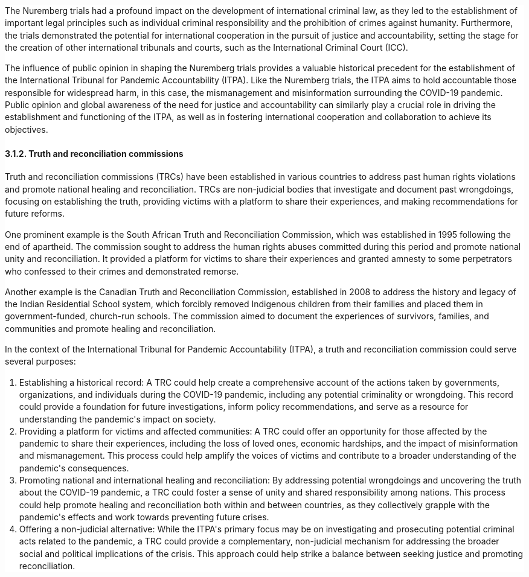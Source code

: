 The Nuremberg trials had a profound impact on the development of international criminal law, as they led to the establishment of important legal principles such as individual criminal responsibility and the prohibition of crimes against humanity. Furthermore, the trials demonstrated the potential for international cooperation in the pursuit of justice and accountability, setting the stage for the creation of other international tribunals and courts, such as the International Criminal Court (ICC).

The influence of public opinion in shaping the Nuremberg trials provides a valuable historical precedent for the establishment of the International Tribunal for Pandemic Accountability (ITPA). Like the Nuremberg trials, the ITPA aims to hold accountable those responsible for widespread harm, in this case, the mismanagement and misinformation surrounding the COVID-19 pandemic. Public opinion and global awareness of the need for justice and accountability can similarly play a crucial role in driving the establishment and functioning of the ITPA, as well as in fostering international cooperation and collaboration to achieve its objectives.

<h4>3.1.2. Truth and reconciliation commissions</h4>


Truth and reconciliation commissions (TRCs) have been established in various countries to address past human rights violations and promote national healing and reconciliation. TRCs are non-judicial bodies that investigate and document past wrongdoings, focusing on establishing the truth, providing victims with a platform to share their experiences, and making recommendations for future reforms.

One prominent example is the South African Truth and Reconciliation Commission, which was established in 1995 following the end of apartheid. The commission sought to address the human rights abuses committed during this period and promote national unity and reconciliation. It provided a platform for victims to share their experiences and granted amnesty to some perpetrators who confessed to their crimes and demonstrated remorse.

Another example is the Canadian Truth and Reconciliation Commission, established in 2008 to address the history and legacy of the Indian Residential School system, which forcibly removed Indigenous children from their families and placed them in government-funded, church-run schools. The commission aimed to document the experiences of survivors, families, and communities and promote healing and reconciliation.

In the context of the International Tribunal for Pandemic Accountability (ITPA), a truth and reconciliation commission could serve several purposes:



1. Establishing a historical record: A TRC could help create a comprehensive account of the actions taken by governments, organizations, and individuals during the COVID-19 pandemic, including any potential criminality or wrongdoing. This record could provide a foundation for future investigations, inform policy recommendations, and serve as a resource for understanding the pandemic's impact on society.
2. Providing a platform for victims and affected communities: A TRC could offer an opportunity for those affected by the pandemic to share their experiences, including the loss of loved ones, economic hardships, and the impact of misinformation and mismanagement. This process could help amplify the voices of victims and contribute to a broader understanding of the pandemic's consequences.
3. Promoting national and international healing and reconciliation: By addressing potential wrongdoings and uncovering the truth about the COVID-19 pandemic, a TRC could foster a sense of unity and shared responsibility among nations. This process could help promote healing and reconciliation both within and between countries, as they collectively grapple with the pandemic's effects and work towards preventing future crises.
4. Offering a non-judicial alternative: While the ITPA's primary focus may be on investigating and prosecuting potential criminal acts related to the pandemic, a TRC could provide a complementary, non-judicial mechanism for addressing the broader social and political implications of the crisis. This approach could help strike a balance between seeking justice and promoting reconciliation.
